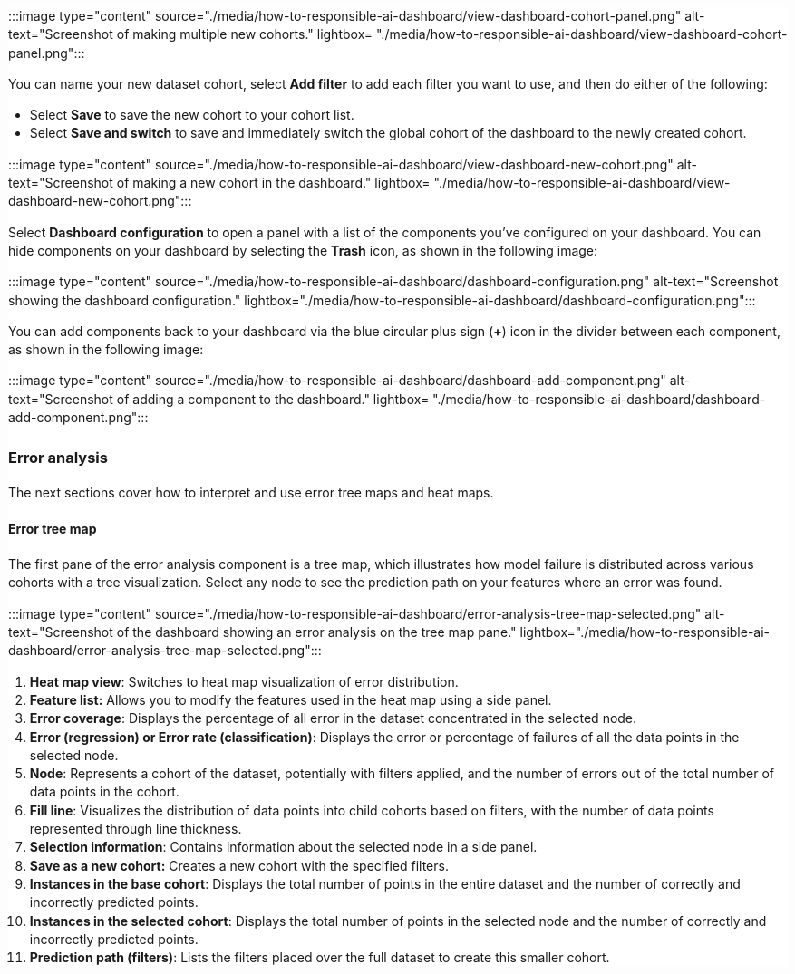 :::image type="content" source="./media/how-to-responsible-ai-dashboard/view-dashboard-cohort-panel.png" alt-text="Screenshot of making multiple new cohorts." lightbox= "./media/how-to-responsible-ai-dashboard/view-dashboard-cohort-panel.png":::

You can name your new dataset cohort, select **Add filter** to add each filter you want to use, and then do either of the following:
* Select **Save** to save the new cohort to your cohort list.
* Select **Save and switch** to save and immediately switch the global cohort of the dashboard to the newly created cohort.

:::image type="content" source="./media/how-to-responsible-ai-dashboard/view-dashboard-new-cohort.png" alt-text="Screenshot of making a new cohort in the dashboard." lightbox= "./media/how-to-responsible-ai-dashboard/view-dashboard-new-cohort.png":::

Select **Dashboard configuration** to open a panel with a list of the components you’ve configured on your dashboard. You can hide components on your dashboard by selecting the **Trash** icon, as shown in the following image:

:::image type="content" source="./media/how-to-responsible-ai-dashboard/dashboard-configuration.png" alt-text="Screenshot showing the dashboard configuration." lightbox="./media/how-to-responsible-ai-dashboard/dashboard-configuration.png":::

You can add components back to your dashboard via the blue circular plus sign (**+**) icon in the divider between each component, as shown in the following image:

:::image type="content" source="./media/how-to-responsible-ai-dashboard/dashboard-add-component.png" alt-text="Screenshot of adding a component to the dashboard." lightbox= "./media/how-to-responsible-ai-dashboard/dashboard-add-component.png":::

### Error analysis

The next sections cover how to interpret and use error tree maps and heat maps.

#### Error tree map

The first pane of the error analysis component is a tree map, which illustrates how model failure is distributed across various cohorts with a tree visualization. Select any node to see the prediction path on your features where an error was found.

:::image type="content" source="./media/how-to-responsible-ai-dashboard/error-analysis-tree-map-selected.png" alt-text="Screenshot of the dashboard showing an error analysis on the tree map pane." lightbox="./media/how-to-responsible-ai-dashboard/error-analysis-tree-map-selected.png":::

1. **Heat map view**: Switches to heat map visualization of error distribution.
2. **Feature list:** Allows you to modify the features used in the heat map using a side panel.
3. **Error coverage**: Displays the percentage of all error in the dataset concentrated in the selected node.
4. **Error (regression) or Error rate (classification)**: Displays the error or percentage of failures of all the data points in the selected node.
5. **Node**: Represents a cohort of the dataset, potentially with filters applied, and the number of errors out of the total number of data points in the cohort.
6. **Fill line**: Visualizes the distribution of data points into child cohorts based on filters, with the number of data points represented through line thickness.
7. **Selection information**: Contains information about the selected node in a side panel.
8. **Save as a new cohort:** Creates a new cohort with the specified filters.
9. **Instances in the base cohort**: Displays the total number of points in the entire dataset and the number of correctly and incorrectly predicted points.
10. **Instances in the selected cohort**: Displays the total number of points in the selected node and the number of correctly and incorrectly predicted points.
11. **Prediction path (filters)**: Lists the filters placed over the full dataset to create this smaller cohort.
